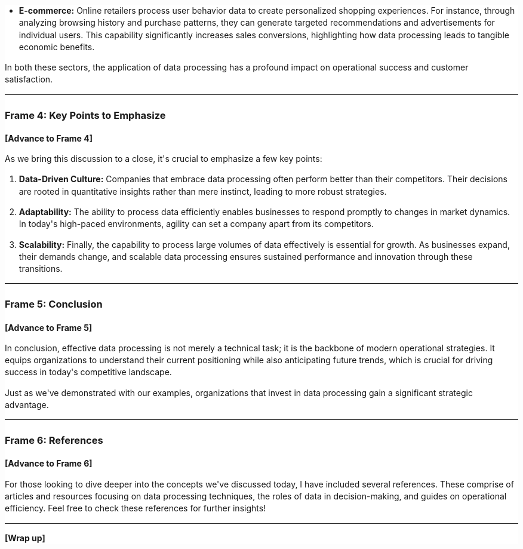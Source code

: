 - **E-commerce:**
   Online retailers process user behavior data to create personalized shopping experiences. For instance, through analyzing browsing history and purchase patterns, they can generate targeted recommendations and advertisements for individual users. This capability significantly increases sales conversions, highlighting how data processing leads to tangible economic benefits.

In both these sectors, the application of data processing has a profound impact on operational success and customer satisfaction.

---

### Frame 4: Key Points to Emphasize

**[Advance to Frame 4]**

As we bring this discussion to a close, it's crucial to emphasize a few key points:

1. **Data-Driven Culture:** Companies that embrace data processing often perform better than their competitors. Their decisions are rooted in quantitative insights rather than mere instinct, leading to more robust strategies.

2. **Adaptability:** The ability to process data efficiently enables businesses to respond promptly to changes in market dynamics. In today's high-paced environments, agility can set a company apart from its competitors.

3. **Scalability:** Finally, the capability to process large volumes of data effectively is essential for growth. As businesses expand, their demands change, and scalable data processing ensures sustained performance and innovation through these transitions.

---

### Frame 5: Conclusion

**[Advance to Frame 5]**

In conclusion, effective data processing is not merely a technical task; it is the backbone of modern operational strategies. It equips organizations to understand their current positioning while also anticipating future trends, which is crucial for driving success in today's competitive landscape. 

Just as we've demonstrated with our examples, organizations that invest in data processing gain a significant strategic advantage.

---

### Frame 6: References

**[Advance to Frame 6]**

For those looking to dive deeper into the concepts we've discussed today, I have included several references. These comprise of articles and resources focusing on data processing techniques, the roles of data in decision-making, and guides on operational efficiency. Feel free to check these references for further insights!

---

**[Wrap up]**
